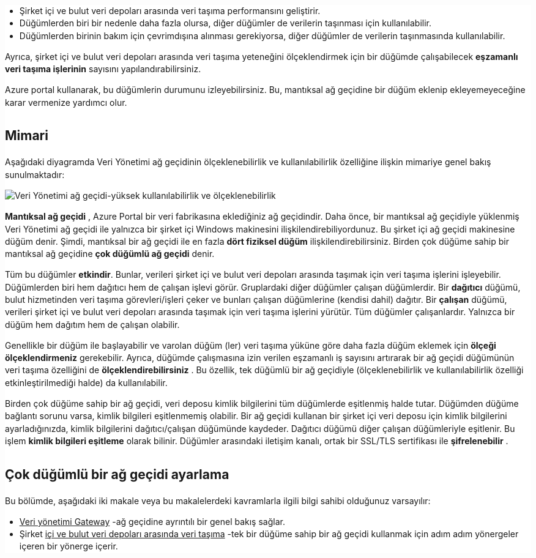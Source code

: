 - Şirket içi ve bulut veri depoları arasında veri taşıma performansını geliştirir.  
- Düğümlerden biri bir nedenle daha fazla olursa, diğer düğümler de verilerin taşınması için kullanılabilir. 
- Düğümlerden birinin bakım için çevrimdışına alınması gerekiyorsa, diğer düğümler de verilerin taşınmasında kullanılabilir.

Ayrıca, şirket içi ve bulut veri depoları arasında veri taşıma yeteneğini ölçeklendirmek için bir düğümde çalışabilecek **eşzamanlı veri taşıma işlerinin** sayısını yapılandırabilirsiniz. 

Azure portal kullanarak, bu düğümlerin durumunu izleyebilirsiniz. Bu, mantıksal ağ geçidine bir düğüm eklenip ekleyemeyeceğine karar vermenize yardımcı olur. 

## <a name="architecture"></a>Mimari 
Aşağıdaki diyagramda Veri Yönetimi ağ geçidinin ölçeklenebilirlik ve kullanılabilirlik özelliğine ilişkin mimariye genel bakış sunulmaktadır: 

![Veri Yönetimi ağ geçidi-yüksek kullanılabilirlik ve ölçeklenebilirlik](media/data-factory-data-management-gateway-high-availability-scalability/data-factory-gateway-high-availability-and-scalability.png)

**Mantıksal ağ geçidi** , Azure Portal bir veri fabrikasına eklediğiniz ağ geçidindir. Daha önce, bir mantıksal ağ geçidiyle yüklenmiş Veri Yönetimi ağ geçidi ile yalnızca bir şirket içi Windows makinesini ilişkilendirebiliyordunuz. Bu şirket içi ağ geçidi makinesine düğüm denir. Şimdi, mantıksal bir ağ geçidi ile en fazla **dört fiziksel düğüm** ilişkilendirebilirsiniz. Birden çok düğüme sahip bir mantıksal ağ geçidine **çok düğümlü ağ geçidi** denir.  

Tüm bu düğümler **etkindir**. Bunlar, verileri şirket içi ve bulut veri depoları arasında taşımak için veri taşıma işlerini işleyebilir. Düğümlerden biri hem dağıtıcı hem de çalışan işlevi görür. Gruplardaki diğer düğümler çalışan düğümlerdir. Bir **dağıtıcı** düğümü, bulut hizmetinden veri taşıma görevleri/işleri çeker ve bunları çalışan düğümlerine (kendisi dahil) dağıtır. Bir **çalışan** düğümü, verileri şirket içi ve bulut veri depoları arasında taşımak için veri taşıma işlerini yürütür. Tüm düğümler çalışanlardır. Yalnızca bir düğüm hem dağıtım hem de çalışan olabilir.    

Genellikle bir düğüm ile başlayabilir ve varolan düğüm (ler) veri taşıma yüküne göre daha fazla düğüm eklemek için **ölçeği ölçeklendirmeniz** gerekebilir. Ayrıca, düğümde çalışmasına izin verilen eşzamanlı iş sayısını artırarak bir ağ geçidi düğümünün veri taşıma özelliğini de **ölçeklendirebilirsiniz** . Bu özellik, tek düğümlü bir ağ geçidiyle (ölçeklenebilirlik ve kullanılabilirlik özelliği etkinleştirilmediği halde) da kullanılabilir. 

Birden çok düğüme sahip bir ağ geçidi, veri deposu kimlik bilgilerini tüm düğümlerde eşitlenmiş halde tutar. Düğümden düğüme bağlantı sorunu varsa, kimlik bilgileri eşitlenmemiş olabilir. Bir ağ geçidi kullanan bir şirket içi veri deposu için kimlik bilgilerini ayarladığınızda, kimlik bilgilerini dağıtıcı/çalışan düğümünde kaydeder. Dağıtıcı düğümü diğer çalışan düğümleriyle eşitlenir. Bu işlem **kimlik bilgileri eşitleme** olarak bilinir. Düğümler arasındaki iletişim kanalı, ortak bir SSL/TLS sertifikası ile **şifrelenebilir** . 

## <a name="set-up-a-multi-node-gateway"></a>Çok düğümlü bir ağ geçidi ayarlama
Bu bölümde, aşağıdaki iki makale veya bu makalelerdeki kavramlarla ilgili bilgi sahibi olduğunuz varsayılır: 

- [Veri yönetimi Gateway](data-factory-data-management-gateway.md) -ağ geçidine ayrıntılı bir genel bakış sağlar.
- Şirket [içi ve bulut veri depoları arasında veri taşıma](data-factory-move-data-between-onprem-and-cloud.md) -tek bir düğüme sahip bir ağ geçidi kullanmak için adım adım yönergeler içeren bir yönerge içerir.  
